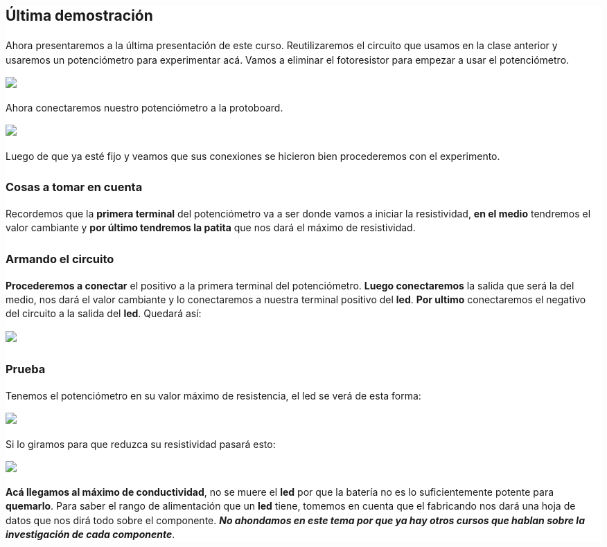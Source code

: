 ## Última demostración

Ahora presentaremos a la última presentación de este curso. Reutilizaremos el circuito que usamos en la clase anterior y usaremos un potenciómetro para experimentar acá. Vamos a eliminar el fotoresistor para empezar a usar el potenciómetro.

![](../.gitbook/assets/screenshot_17%20%283%29.png)

Ahora conectaremos nuestro potenciómetro a la protoboard.

![](../.gitbook/assets/screenshot_18.png)

Luego de que ya esté fijo y veamos que sus conexiones se hicieron bien procederemos con el experimento.

### Cosas a tomar en cuenta

Recordemos que la **primera terminal** del potenciómetro va a ser donde vamos a iniciar la resistividad, **en el medio** tendremos el valor cambiante y **por último tendremos la patita** que nos dará el máximo de resistividad.

### Armando el circuito

**Procederemos a conectar** el positivo a la primera terminal del potenciómetro. **Luego conectaremos** la salida que será la del medio, nos dará el valor cambiante y lo conectaremos a nuestra terminal positivo del **led**. **Por ultimo** conectaremos el negativo del circuito a la salida del **led**. Quedará así:

![](../.gitbook/assets/screenshot_19%20%283%29.png)

### Prueba

Tenemos el potenciómetro en su valor máximo de resistencia, el led se verá de esta forma:

![](../.gitbook/assets/screenshot_20.png)

Si lo giramos para que reduzca su resistividad pasará esto:

![](../.gitbook/assets/screenshot_21%20%283%29.png)

**Acá llegamos al máximo de conductividad**, no se muere el **led** por que la batería no es lo suficientemente potente para **quemarlo**. Para saber el rango de alimentación que un **led** tiene, tomemos en cuenta que el fabricando nos dará una hoja de datos que nos dirá todo sobre el componente. _**No ahondamos en este tema por que ya hay otros cursos que hablan sobre la investigación de cada componente**_.

